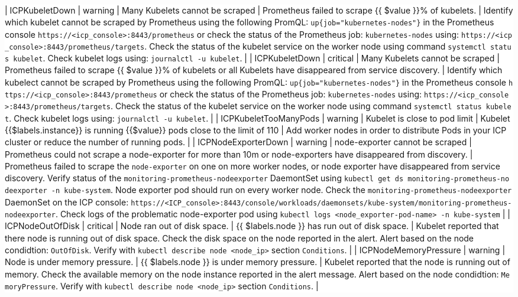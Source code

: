 | ICPKubeletDown                          | warning  | Many Kubelets cannot be scraped                           | Prometheus failed to scrape {{ $value }}% of kubelets.                                                                                                                                                | Identify which kubelet cannot be scraped by Prometheus using the following PromQL: `up{job="kubernetes-nodes"}` in the Prometheus console `https://<icp_console>:8443/prometheus` or check the status of the Prometheus job: `kubernetes-nodes` using: `https://<icp_console>:8443/prometheus/targets`. Check the status of the kubelet service on the worker node using command `systemctl status kubelet`. Check kubelet logs using: `journalctl -u kubelet`.                                                                                                                                                                        | 
| ICPKubeletDown                          | critical | Many Kubelets cannot be scraped                           | Prometheus failed to scrape {{ $value }}% of kubelets or all Kubelets have disappeared from service discovery.                                                                                        | Identify which kubelect cannot be scraped by Prometheus using the following PromQL: `up{job="kubernetes-nodes"}` in the Prometheus console `https://<icp_console>:8443/prometheus` or check the status of the Prometheus job: `kubernetes-nodes` using: `https://<icp_console>:8443/prometheus/targets`. Check the status of the kubelet service on the worker node using command `systemctl status kubelet`. Check kubelet logs using: `journalctl -u kubelet`.                                                                                                                                                                         | 
| ICPKubeletTooManyPods                   | warning  | Kubelet is close to pod limit                             | Kubelet {{$labels.instance}} is running {{$value}} pods close to the limit of 110                                                                                                                     | Add worker nodes in order to distribute Pods in your ICP cluster or reduce the number of running pods.                                                                                                                                                                                                                                                                                                                                                                                                                                                                                                                                 | 
| ICPNodeExporterDown                     | warning  | node-exporter cannot be scraped                           | Prometheus could not scrape a node-exporter for more than 10m or node-exporters have disappeared from discovery.                                                                                      | Prometheus failed to scrape the `node-exporter` on one on more worker nodes, or node exporter have disappeared from service discovery. Verify status of the `monitoring-prometheus-nodeexporter` DaemontSet using `kubectl get ds monitoring-prometheus-nodeexporter -n kube-system`. Node exporter pod should run on every worker node. Check the `monitoring-prometheus-nodeexporter` DaemonSet on the ICP console: `https://<ICP_console>:8443/console/workloads/daemonsets/kube-system/monitoring-prometheus-nodeexporter`. Check logs of the problematic  node-exporter pod using `kubectl logs <node_exporter-pod-name> -n kube-system` | 
| ICPNodeOutOfDisk                        | critical | Node ran out of disk space.                               | {{ $labels.node }} has run out of disk space.                                                                                                                                                         | Kubelet reported that there node is running out of disk space. Check the disk space on the node reported in the alert. Alert based on the node condidtion: `OutOfDisk`. Verify with `kubectl describe node <node_ip>` section `Conditions`.                                                                                                                                                                                                                                                                                                                                                                                              | 
| ICPNodeMemoryPressure                   | warning  | Node is under memory pressure.                            | {{ $labels.node }} is under memory pressure.                                                                                                                                                          | Kubelet reported that the node is running out of memory. Check the available memory on the node instance reported in the alert message. Alert based on the node condidtion: `MemoryPressure`. Verify with `kubectl describe node <node_ip>` section `Conditions`.                                                                                                                                                                                                                                                                                                                                                                                      | 